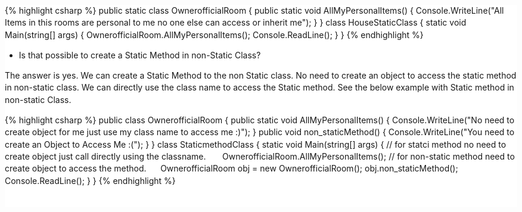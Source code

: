 {% highlight csharp %}
public static class OwnerofficialRoom
{
    public static void AllMyPersonalItems()
    {
        Console.WriteLine("All Items in this rooms are personal to me no one else can access or inherit me");
    }
}
class HouseStaticClass
{
    static void Main(string[] args)
    {
        OwnerofficialRoom.AllMyPersonalItems();
        Console.ReadLine();
    }
}
{% endhighlight %}

  * Is that possible to create a Static Method in non-Static Class?
  
The answer is yes. We can create a Static Method to the non Static class. No need to create an object to access the static method in non-static class. We can directly use the class name to access the Static method.
See the below example with Static method in non-static Class.

{% highlight csharp %}
public class OwnerofficialRoom
{
    public static void AllMyPersonalItems()
    {
        Console.WriteLine("No need to create object for me just use my class name to access me :)");
    }
    public void non_staticMethod()
    {
        Console.WriteLine("You need to create an Object to Access Me :(");
    }
}
class StaticmethodClass
{
    static void Main(string[] args)
    {
        // for statci method no need to create object just call directly using the classname.       
        OwnerofficialRoom.AllMyPersonalItems();
        // for non-static method need to create object to access the method.      
        OwnerofficialRoom obj = new OwnerofficialRoom();
        obj.non_staticMethod();
        Console.ReadLine();
    }
}
{% endhighlight %}

<figure class='center '>
  <a href="{{site.url}}/assets/imagesposts/basic-c-oop-concept_20.png"><img src="{{site.url}}/assets/imagesposts/basic-c-oop-concept_20.png" alt=""></a>
</figure>
